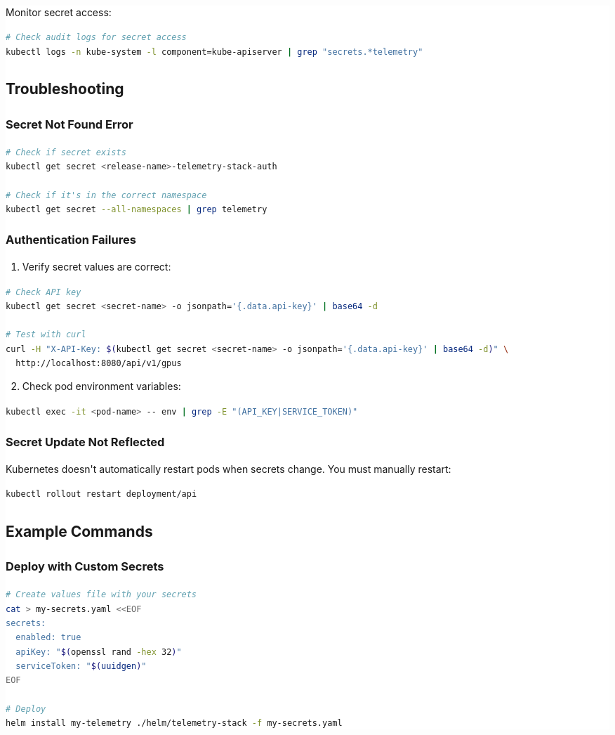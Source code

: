 Monitor secret access:

```bash
# Check audit logs for secret access
kubectl logs -n kube-system -l component=kube-apiserver | grep "secrets.*telemetry"
```

## Troubleshooting

### Secret Not Found Error

```bash
# Check if secret exists
kubectl get secret <release-name>-telemetry-stack-auth

# Check if it's in the correct namespace
kubectl get secret --all-namespaces | grep telemetry
```

### Authentication Failures

1. Verify secret values are correct:
```bash
# Check API key
kubectl get secret <secret-name> -o jsonpath='{.data.api-key}' | base64 -d

# Test with curl
curl -H "X-API-Key: $(kubectl get secret <secret-name> -o jsonpath='{.data.api-key}' | base64 -d)" \
  http://localhost:8080/api/v1/gpus
```

2. Check pod environment variables:
```bash
kubectl exec -it <pod-name> -- env | grep -E "(API_KEY|SERVICE_TOKEN)"
```

### Secret Update Not Reflected

Kubernetes doesn't automatically restart pods when secrets change. You must manually restart:

```bash
kubectl rollout restart deployment/api
```

## Example Commands

### Deploy with Custom Secrets

```bash
# Create values file with your secrets
cat > my-secrets.yaml <<EOF
secrets:
  enabled: true
  apiKey: "$(openssl rand -hex 32)"
  serviceToken: "$(uuidgen)"
EOF

# Deploy
helm install my-telemetry ./helm/telemetry-stack -f my-secrets.yaml
```
